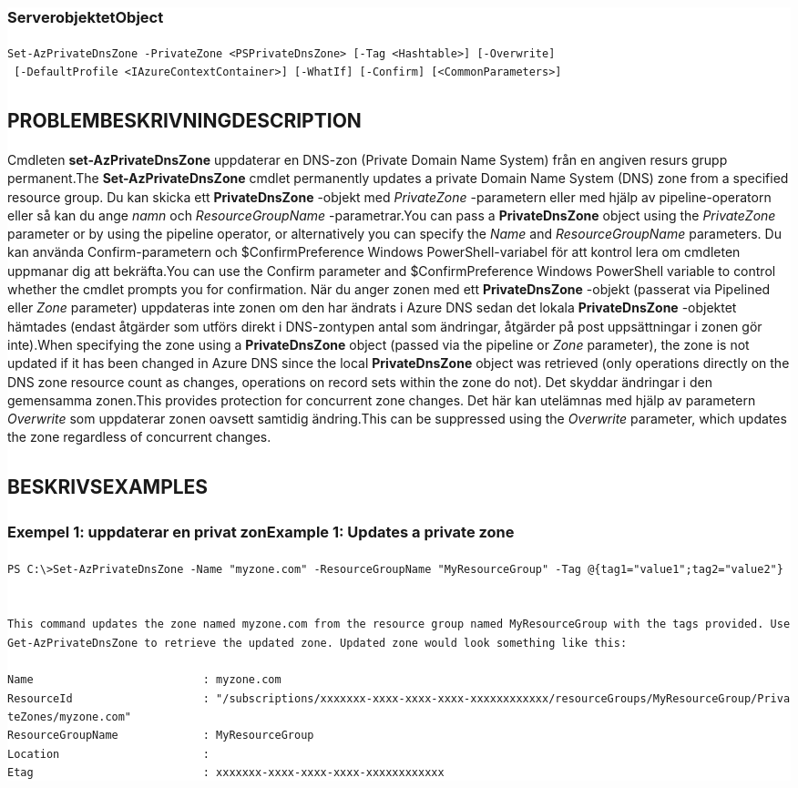### <span data-ttu-id="e3f75-107">Serverobjektet</span><span class="sxs-lookup"><span data-stu-id="e3f75-107">Object</span></span>
```
Set-AzPrivateDnsZone -PrivateZone <PSPrivateDnsZone> [-Tag <Hashtable>] [-Overwrite]
 [-DefaultProfile <IAzureContextContainer>] [-WhatIf] [-Confirm] [<CommonParameters>]
```

## <span data-ttu-id="e3f75-108">PROBLEMBESKRIVNING</span><span class="sxs-lookup"><span data-stu-id="e3f75-108">DESCRIPTION</span></span>
<span data-ttu-id="e3f75-109">Cmdleten **set-AzPrivateDnsZone** uppdaterar en DNS-zon (Private Domain Name System) från en angiven resurs grupp permanent.</span><span class="sxs-lookup"><span data-stu-id="e3f75-109">The **Set-AzPrivateDnsZone** cmdlet permanently updates a private Domain Name System (DNS) zone from a specified resource group.</span></span>
<span data-ttu-id="e3f75-110">Du kan skicka ett **PrivateDnsZone** -objekt med *PrivateZone* -parametern eller med hjälp av pipeline-operatorn eller så kan du ange *namn* och *ResourceGroupName* -parametrar.</span><span class="sxs-lookup"><span data-stu-id="e3f75-110">You can pass a **PrivateDnsZone** object using the *PrivateZone* parameter or by using the pipeline operator, or alternatively you can specify the *Name* and *ResourceGroupName* parameters.</span></span>
<span data-ttu-id="e3f75-111">Du kan använda Confirm-parametern och $ConfirmPreference Windows PowerShell-variabel för att kontrol lera om cmdleten uppmanar dig att bekräfta.</span><span class="sxs-lookup"><span data-stu-id="e3f75-111">You can use the Confirm parameter and $ConfirmPreference Windows PowerShell variable to control whether the cmdlet prompts you for confirmation.</span></span>
<span data-ttu-id="e3f75-112">När du anger zonen med ett **PrivateDnsZone** -objekt (passerat via Pipelined eller *Zone* parameter) uppdateras inte zonen om den har ändrats i Azure DNS sedan det lokala **PrivateDnsZone** -objektet hämtades (endast åtgärder som utförs direkt i DNS-zontypen antal som ändringar, åtgärder på post uppsättningar i zonen gör inte).</span><span class="sxs-lookup"><span data-stu-id="e3f75-112">When specifying the zone using a **PrivateDnsZone** object (passed via the pipeline or *Zone* parameter), the zone is not updated if it has been changed in Azure DNS since the local **PrivateDnsZone** object was retrieved (only operations directly on the DNS zone resource count as changes, operations on record sets within the zone do not).</span></span>
<span data-ttu-id="e3f75-113">Det skyddar ändringar i den gemensamma zonen.</span><span class="sxs-lookup"><span data-stu-id="e3f75-113">This provides protection for concurrent zone changes.</span></span>
<span data-ttu-id="e3f75-114">Det här kan utelämnas med hjälp av parametern *Overwrite* som uppdaterar zonen oavsett samtidig ändring.</span><span class="sxs-lookup"><span data-stu-id="e3f75-114">This can be suppressed using the *Overwrite* parameter, which updates the zone regardless of concurrent changes.</span></span>

## <span data-ttu-id="e3f75-115">BESKRIVS</span><span class="sxs-lookup"><span data-stu-id="e3f75-115">EXAMPLES</span></span>

### <span data-ttu-id="e3f75-116">Exempel 1: uppdaterar en privat zon</span><span class="sxs-lookup"><span data-stu-id="e3f75-116">Example 1: Updates a private zone</span></span>
```
PS C:\>Set-AzPrivateDnsZone -Name "myzone.com" -ResourceGroupName "MyResourceGroup" -Tag @{tag1="value1";tag2="value2"}


This command updates the zone named myzone.com from the resource group named MyResourceGroup with the tags provided. Use Get-AzPrivateDnsZone to retrieve the updated zone. Updated zone would look something like this:

Name                          : myzone.com
ResourceId                    : "/subscriptions/xxxxxxx-xxxx-xxxx-xxxx-xxxxxxxxxxxx/resourceGroups/MyResourceGroup/PrivateZones/myzone.com"
ResourceGroupName             : MyResourceGroup
Location                      : 
Etag                          : xxxxxxx-xxxx-xxxx-xxxx-xxxxxxxxxxxx
```